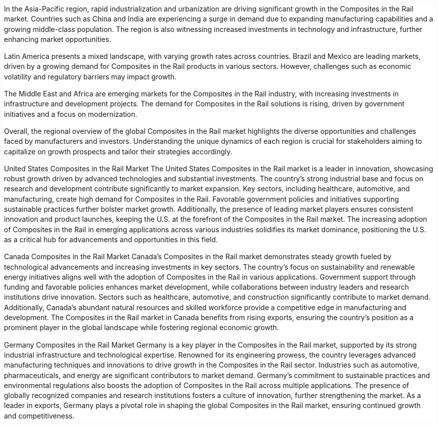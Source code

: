 In the Asia-Pacific region, rapid industrialization and urbanization are driving significant growth in the Composites in the Rail market. Countries such as China and India are experiencing a surge in demand due to expanding manufacturing capabilities and a growing middle-class population. The region is also witnessing increased investments in technology and infrastructure, further enhancing market opportunities.

Latin America presents a mixed landscape, with varying growth rates across countries. Brazil and Mexico are leading markets, driven by a growing demand for Composites in the Rail products in various sectors. However, challenges such as economic volatility and regulatory barriers may impact growth.

The Middle East and Africa are emerging markets for the Composites in the Rail industry, with increasing investments in infrastructure and development projects. The demand for Composites in the Rail solutions is rising, driven by government initiatives and a focus on modernization.

Overall, the regional overview of the global Composites in the Rail market highlights the diverse opportunities and challenges faced by manufacturers and investors. Understanding the unique dynamics of each region is crucial for stakeholders aiming to capitalize on growth prospects and tailor their strategies accordingly.

United States Composites in the Rail Market
The United States Composites in the Rail market is a leader in innovation, showcasing robust growth driven by advanced technologies and substantial investments. The country’s strong industrial base and focus on research and development contribute significantly to market expansion. Key sectors, including healthcare, automotive, and manufacturing, create high demand for Composites in the Rail. Favorable government policies and initiatives supporting sustainable practices further bolster market growth. Additionally, the presence of leading market players ensures consistent innovation and product launches, keeping the U.S. at the forefront of the Composites in the Rail market. The increasing adoption of Composites in the Rail in emerging applications across various industries solidifies its market dominance, positioning the U.S. as a critical hub for advancements and opportunities in this field.

Canada Composites in the Rail Market
Canada’s Composites in the Rail market demonstrates steady growth fueled by technological advancements and increasing investments in key sectors. The country’s focus on sustainability and renewable energy initiatives aligns well with the adoption of Composites in the Rail in various applications. Government support through funding and favorable policies enhances market development, while collaborations between industry leaders and research institutions drive innovation. Sectors such as healthcare, automotive, and construction significantly contribute to market demand. Additionally, Canada’s abundant natural resources and skilled workforce provide a competitive edge in manufacturing and development. The Composites in the Rail market in Canada benefits from rising exports, ensuring the country’s position as a prominent player in the global landscape while fostering regional economic growth.

Germany Composites in the Rail Market
Germany is a key player in the Composites in the Rail market, supported by its strong industrial infrastructure and technological expertise. Renowned for its engineering prowess, the country leverages advanced manufacturing techniques and innovations to drive growth in the Composites in the Rail sector. Industries such as automotive, pharmaceuticals, and energy are significant contributors to market demand. Germany’s commitment to sustainable practices and environmental regulations also boosts the adoption of Composites in the Rail across multiple applications. The presence of globally recognized companies and research institutions fosters a culture of innovation, further strengthening the market. As a leader in exports, Germany plays a pivotal role in shaping the global Composites in the Rail market, ensuring continued growth and competitiveness.
